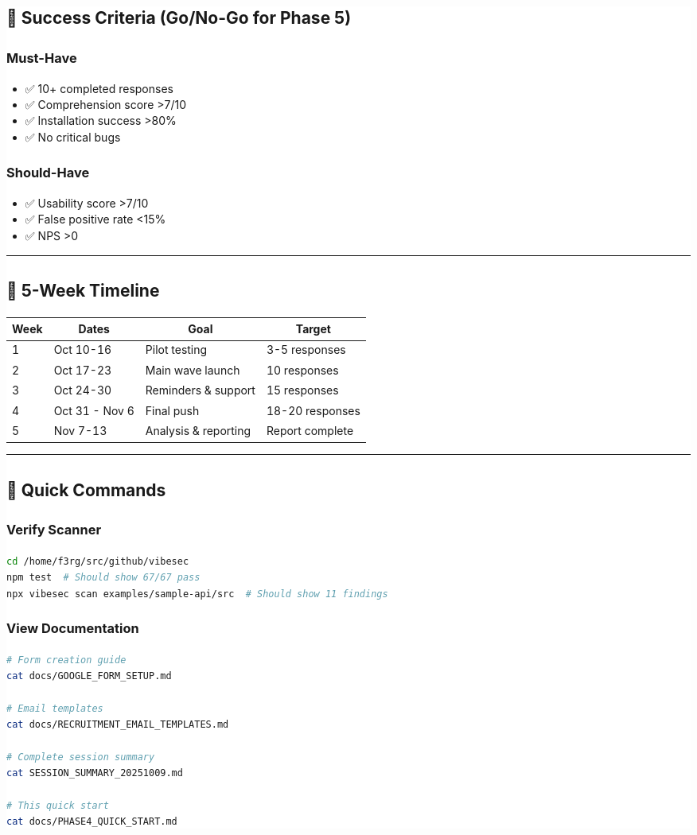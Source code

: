 
## 🎯 Success Criteria (Go/No-Go for Phase 5)

### Must-Have
- ✅ 10+ completed responses
- ✅ Comprehension score >7/10
- ✅ Installation success >80%
- ✅ No critical bugs

### Should-Have
- ✅ Usability score >7/10
- ✅ False positive rate <15%
- ✅ NPS >0

---

## 📅 5-Week Timeline

| Week | Dates | Goal | Target |
|------|-------|------|--------|
| 1 | Oct 10-16 | Pilot testing | 3-5 responses |
| 2 | Oct 17-23 | Main wave launch | 10 responses |
| 3 | Oct 24-30 | Reminders & support | 15 responses |
| 4 | Oct 31 - Nov 6 | Final push | 18-20 responses |
| 5 | Nov 7-13 | Analysis & reporting | Report complete |

---

## 🚀 Quick Commands

### Verify Scanner
```bash
cd /home/f3rg/src/github/vibesec
npm test  # Should show 67/67 pass
npx vibesec scan examples/sample-api/src  # Should show 11 findings
```

### View Documentation
```bash
# Form creation guide
cat docs/GOOGLE_FORM_SETUP.md

# Email templates
cat docs/RECRUITMENT_EMAIL_TEMPLATES.md

# Complete session summary
cat SESSION_SUMMARY_20251009.md

# This quick start
cat docs/PHASE4_QUICK_START.md
```
